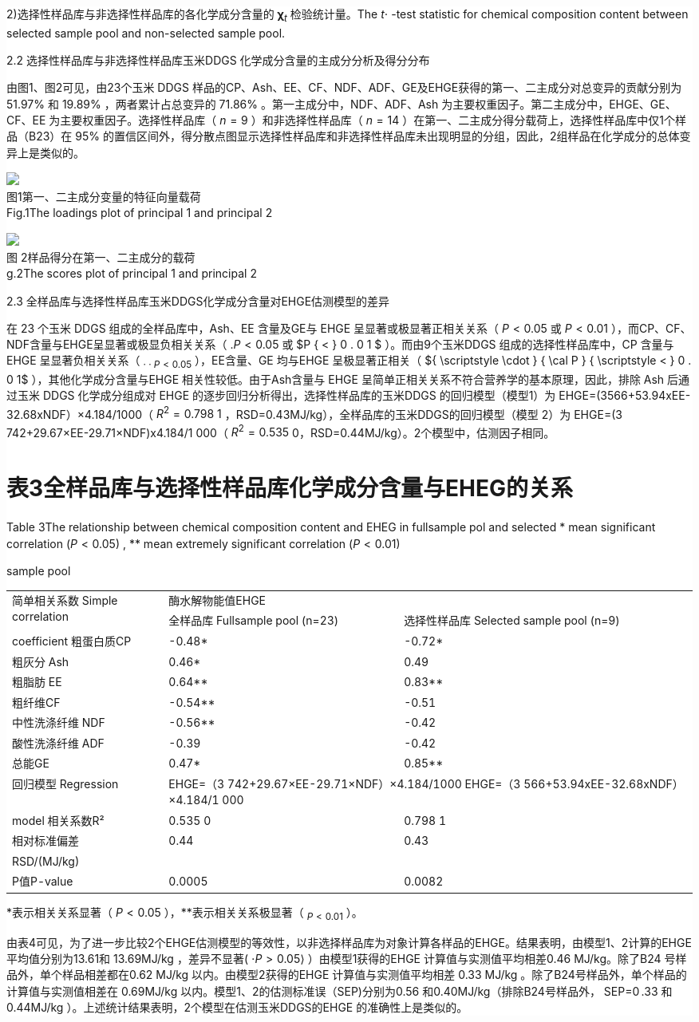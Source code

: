 2)选择性样品库与非选择性样品库的各化学成分含量的 $\mathbf { \chi } _ { t }$ 检验统计量。The $t \cdot$ -test statistic for chemical composition content between selected sample pool and non-selected sample pool.

2.2 选择性样品库与非选择性样品库玉米DDGS 化学成分含量的主成分分析及得分分布

由图1、图2可见，由23个玉米 DDGS 样品的CP、Ash、EE、CF、NDF、ADF、GE及EHGE获得的第一、二主成分对总变异的贡献分别为 $5 1 . 9 7 \%$ 和 $1 9 . 8 9 \%$ ，两者累计占总变异的 $7 1 . 8 6 \%$ 。第一主成分中，NDF、ADF、Ash 为主要权重因子。第二主成分中，EHGE、GE、CF、EE 为主要权重因子。选择性样品库（ $\scriptstyle n = 9$ ）和非选择性样品库（ $n { = } 1 4$ ）在第一、二主成分得分载荷上，选择性样品库中仅1个样品（B23）在 $9 5 \%$ 的置信区间外，得分散点图显示选择性样品库和非选择性样品库未出现明显的分组，因此，2组样品在化学成分的总体变异上是类似的。

![](images/60ba12dbbb25accd700401c07bfc2866f947cf58c432c1138e49d7797673f14c.jpg)  
图1第一、二主成分变量的特征向量载荷  
Fig.1The loadings plot of principal 1 and principal 2

![](images/e3f7e91a11e1d8a524d23ad9115e90ef252168f8b314678950ebf51878dac9f1.jpg)  
图 2样品得分在第一、二主成分的载荷  
g.2The scores plot of principal 1 and principal 2

2.3 全样品库与选择性样品库玉米DDGS化学成分含量对EHGE估测模型的差异

在 23 个玉米 DDGS 组成的全样品库中，Ash、EE 含量及GE与 EHGE 呈显著或极显著正相关关系（ $P { < } 0 . 0 5$ 或 $P { < } 0 . 0 1$ ），而CP、CF、NDF含量与EHGE呈显著或极显负相关关系（ $. P { < } 0 . 0 5$ 或 $P { < } 0 . 0 1 \$ ）。而由9个玉米DDGS 组成的选择性样品库中，CP 含量与EHGE 呈显著负相关关系（ $_ { \cdot \cdot P < 0 . 0 5 }$ ），EE含量、GE 均与EHGE 呈极显著正相关（ ${ \scriptstyle \cdot } { \cal P } { \scriptstyle < } 0 . 0 1$ ），其他化学成分含量与EHGE 相关性较低。由于Ash含量与 EHGE 呈简单正相关关系不符合营养学的基本原理，因此，排除 Ash 后通过玉米 DDGS 化学成分组成对 EHGE 的逐步回归分析得出，选择性样品库的玉米DDGS 的回归模型（模型1）为 EHGE=(3566+53.94xEE-32.68xNDF）×4.184/1000（ $R ^ { 2 } { = } 0 . 7 9 8 \ 1$ ，RSD=0.43MJ/kg），全样品库的玉米DDGS的回归模型（模型 2）为 EHGE=(3 742+29.67×EE-29.71×NDF)x4.184/1 000（ $R ^ { 2 } { = } 0 . 5 3 5$ 0，RSD=0.44MJ/kg）。2个模型中，估测因子相同。

# 表3全样品库与选择性样品库化学成分含量与EHEG的关系

Table 3The relationship between chemical composition content and EHEG in fullsample pol and selected \* mean significant correlation $( P { < } 0 . 0 5 )$ , \*\* mean extremely significant correlation $( P { < } 0 . 0 1 )$

sample pool   

<html><body><table><tr><td rowspan="2">简单相关系数 Simple correlation</td><td colspan="2">酶水解物能值EHGE</td></tr><tr><td>全样品库 Fullsample pool (n=23)</td><td>选择性样品库 Selected sample pool (n=9)</td></tr><tr><td>coefficient 粗蛋白质CP</td><td>-0.48*</td><td>-0.72*</td></tr><tr><td>粗灰分 Ash</td><td>0.46*</td><td>0.49</td></tr><tr><td>粗脂肪 EE</td><td>0.64**</td><td>0.83**</td></tr><tr><td>粗纤维CF</td><td>-0.54**</td><td>-0.51</td></tr><tr><td>中性洗涤纤维 NDF</td><td>-0.56**</td><td>-0.42</td></tr><tr><td>酸性洗涤纤维 ADF</td><td>-0.39</td><td>-0.42</td></tr><tr><td>总能GE</td><td>0.47*</td><td>0.85**</td></tr><tr><td>回归模型 Regression</td><td colspan="2">EHGE=（3 742+29.67×EE-29.71×NDF）×4.184/1000 EHGE=（3 566+53.94xEE-32.68xNDF）×4.184/1 000</td></tr><tr><td>model 相关系数R²</td><td>0.535 0</td><td>0.798 1</td></tr><tr><td>相对标准偏差</td><td>0.44</td><td>0.43</td></tr><tr><td>RSD/(MJ/kg)</td><td></td><td></td></tr><tr><td>P值P-value</td><td>0.0005</td><td>0.0082</td></tr></table></body></html>

\*表示相关关系显著（ $P { < } 0 . 0 5$ ），\*\*表示相关关系极显著（ $_ { \scriptstyle P < 0 . 0 1 }$ ）。

由表4可见，为了进一步比较2个EHGE估测模型的等效性，以非选择样品库为对象计算各样品的EHGE。结果表明，由模型1、2计算的EHGE平均值分别为13.61和 $1 3 . 6 9 \mathrm { M J / k g }$ ，差异不显著( ${ \cdot } P { > } 0 . 0 5 { \rangle }$ ）由模型1获得的EHGE 计算值与实测值平均相差0.46 MJ/kg。除了B24 号样品外，单个样品相差都在0.62 MJ/kg 以内。由模型2获得的EHGE 计算值与实测值平均相差 $0 . 3 3 ~ \mathrm { M J / k g }$ 。除了B24号样品外，单个样品的计算值与实测值相差在 $0 . 6 9 \mathrm { M J / k g }$ 以内。模型1、2的估测标准误（SEP)分别为0.56 和0.40MJ/kg（排除B24号样品外， $\operatorname { S E P = 0 } . 3 3$ 和 $0 . 4 4 \mathrm { M J / k g }$ ）。上述统计结果表明，2个模型在估测玉米DDGS的EHGE 的准确性上是类似的。
